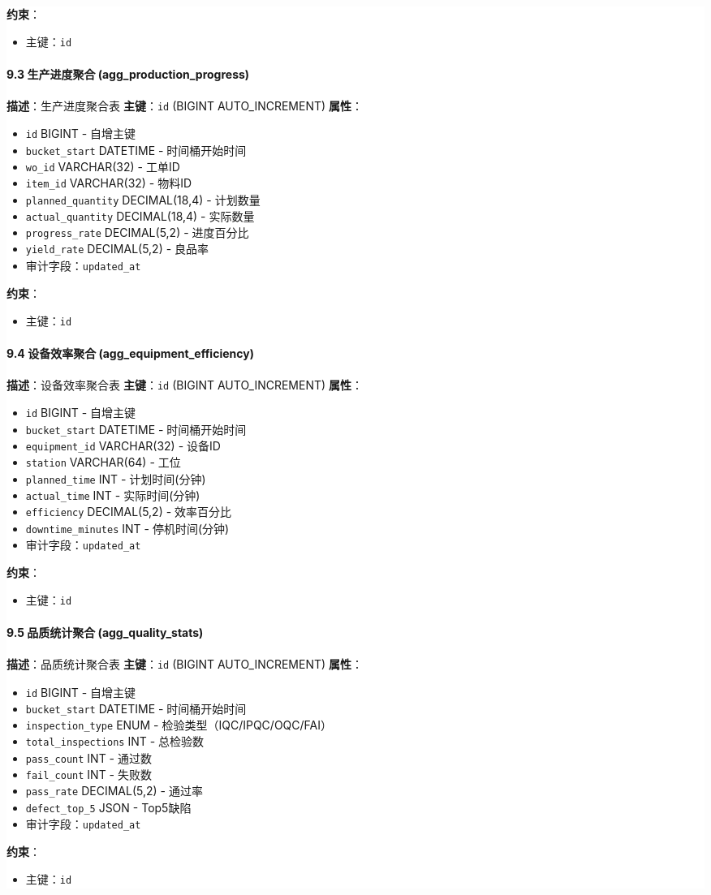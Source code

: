**约束**：
- 主键：`id`

#### 9.3 生产进度聚合 (agg_production_progress)
**描述**：生产进度聚合表
**主键**：`id` (BIGINT AUTO_INCREMENT)
**属性**：
- `id` BIGINT - 自增主键
- `bucket_start` DATETIME - 时间桶开始时间
- `wo_id` VARCHAR(32) - 工单ID
- `item_id` VARCHAR(32) - 物料ID
- `planned_quantity` DECIMAL(18,4) - 计划数量
- `actual_quantity` DECIMAL(18,4) - 实际数量
- `progress_rate` DECIMAL(5,2) - 进度百分比
- `yield_rate` DECIMAL(5,2) - 良品率
- 审计字段：`updated_at`

**约束**：
- 主键：`id`

#### 9.4 设备效率聚合 (agg_equipment_efficiency)
**描述**：设备效率聚合表
**主键**：`id` (BIGINT AUTO_INCREMENT)
**属性**：
- `id` BIGINT - 自增主键
- `bucket_start` DATETIME - 时间桶开始时间
- `equipment_id` VARCHAR(32) - 设备ID
- `station` VARCHAR(64) - 工位
- `planned_time` INT - 计划时间(分钟)
- `actual_time` INT - 实际时间(分钟)
- `efficiency` DECIMAL(5,2) - 效率百分比
- `downtime_minutes` INT - 停机时间(分钟)
- 审计字段：`updated_at`

**约束**：
- 主键：`id`

#### 9.5 品质统计聚合 (agg_quality_stats)
**描述**：品质统计聚合表
**主键**：`id` (BIGINT AUTO_INCREMENT)
**属性**：
- `id` BIGINT - 自增主键
- `bucket_start` DATETIME - 时间桶开始时间
- `inspection_type` ENUM - 检验类型（IQC/IPQC/OQC/FAI）
- `total_inspections` INT - 总检验数
- `pass_count` INT - 通过数
- `fail_count` INT - 失败数
- `pass_rate` DECIMAL(5,2) - 通过率
- `defect_top_5` JSON - Top5缺陷
- 审计字段：`updated_at`

**约束**：
- 主键：`id`
